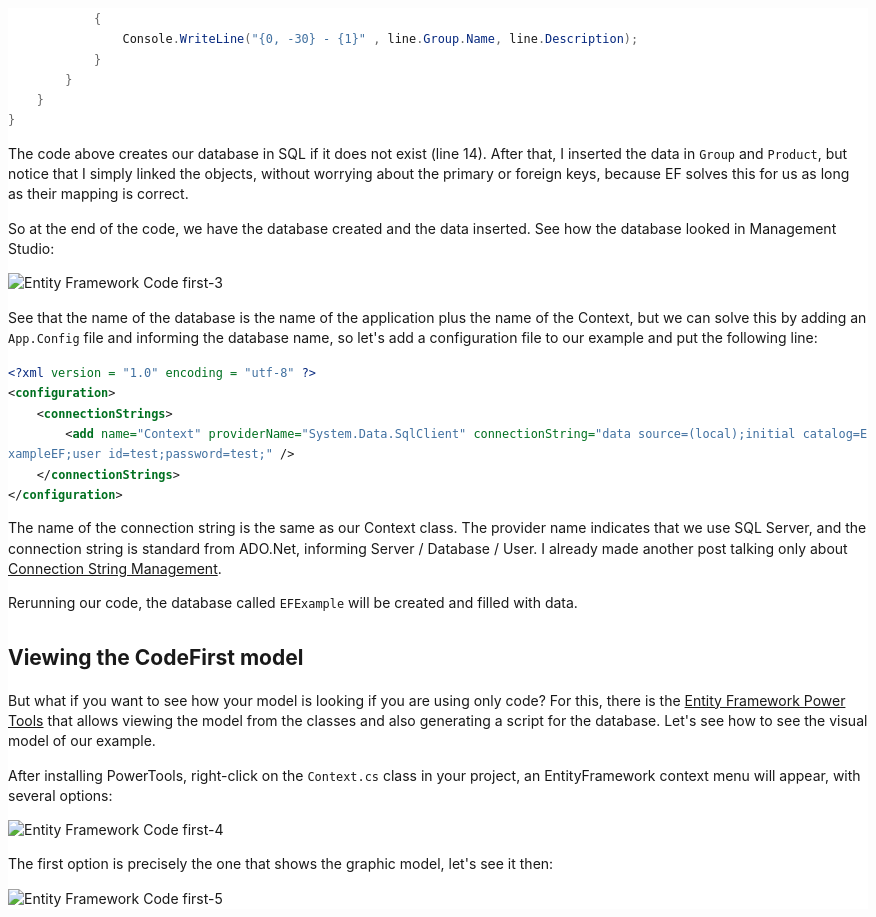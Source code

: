```csharp
            {
                Console.WriteLine("{0, -30} - {1}" , line.Group.Name, line.Description);
            }
        }
    }
}
```

The code above creates our database in SQL if it does not exist (line 14). After that, I inserted the data in `Group` and `Product`, but notice that I simply linked the objects, without worrying about the primary or foreign keys, because EF solves this for us as long as their mapping is correct.

So at the end of the code, we have the database created and the data inserted. See how the database looked in Management Studio:

<img src="https://carloscds.net/wp-content/uploads/2012/01/image_thumb3_thumb1_thumb6.png" width="266" height="219" alt="Entity Framework Code first-3">

See that the name of the database is the name of the application plus the name of the Context, but we can solve this by adding an `App.Config` file and informing the database name, so let's add a configuration file to our example and put the following line:

```xml
<?xml version = "1.0" encoding = "utf-8" ?>
<configuration>
    <connectionStrings>
        <add name="Context" providerName="System.Data.SqlClient" connectionString="data source=(local);initial catalog=ExampleEF;user id=test;password=test;" />
    </connectionStrings>
</configuration>
```

The name of the connection string is the same as our Context class. The provider name indicates that we use SQL Server, and the connection string is standard from ADO.Net, informing Server / Database / User. I already made another post talking only about [Connection String Management](/articles/carloscds-ef6-connection-strings).

Rerunning our code, the database called `EFExample` will be created and filled with data.

## Viewing the CodeFirst model

But what if you want to see how your model is looking if you are using only code? For this, there is the [Entity Framework Power Tools](https://marketplace.visualstudio.com/items?itemName=EntityFrameworkTeam.EntityFrameworkPowerToolsBeta4) that allows viewing the model from the classes and also generating a script for the database. Let's see how to see the visual model of our example.

After installing PowerTools, right-click on the `Context.cs` class in your project, an EntityFramework context menu will appear, with several options:

<img src="https://carloscds.net/wp-content/uploads/2012/01/image_thumb5_thumb1_thumb6.png" width="516" height="240" alt="Entity Framework Code first-4">

The first option is precisely the one that shows the graphic model, let's see it then:

<img src="https://carloscds.net/wp-content/uploads/2012/01/image_thumb31_thumb6.png" width="235" height="257" alt="Entity Framework Code first-5">
